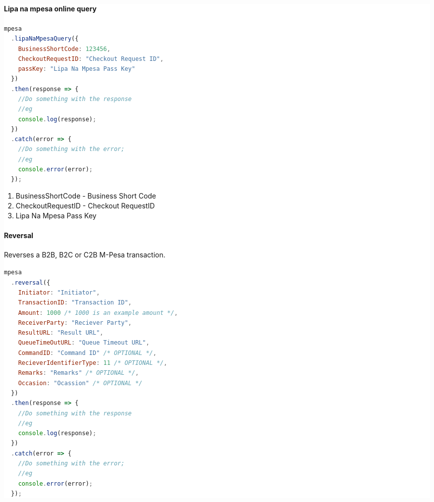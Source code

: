 #### Lipa na mpesa online query

```javascript
mpesa
  .lipaNaMpesaQuery({
    BusinessShortCode: 123456,
    CheckoutRequestID: "Checkout Request ID",
    passKey: "Lipa Na Mpesa Pass Key"
  })
  .then(response => {
    //Do something with the response
    //eg
    console.log(response);
  })
  .catch(error => {
    //Do something with the error;
    //eg
    console.error(error);
  });
```

1.  BusinessShortCode - Business Short Code
2.  CheckoutRequestID - Checkout RequestID
3.  Lipa Na Mpesa Pass Key

#### Reversal

Reverses a B2B, B2C or C2B M-Pesa transaction.

```javascript
mpesa
  .reversal({
    Initiator: "Initiator",
    TransactionID: "Transaction ID",
    Amount: 1000 /* 1000 is an example amount */,
    ReceiverParty: "Reciever Party",
    ResultURL: "Result URL",
    QueueTimeOutURL: "Queue Timeout URL",
    CommandID: "Command ID" /* OPTIONAL */,
    RecieverIdentifierType: 11 /* OPTIONAL */,
    Remarks: "Remarks" /* OPTIONAL */,
    Occasion: "Ocassion" /* OPTIONAL */
  })
  .then(response => {
    //Do something with the response
    //eg
    console.log(response);
  })
  .catch(error => {
    //Do something with the error;
    //eg
    console.error(error);
  });
```
